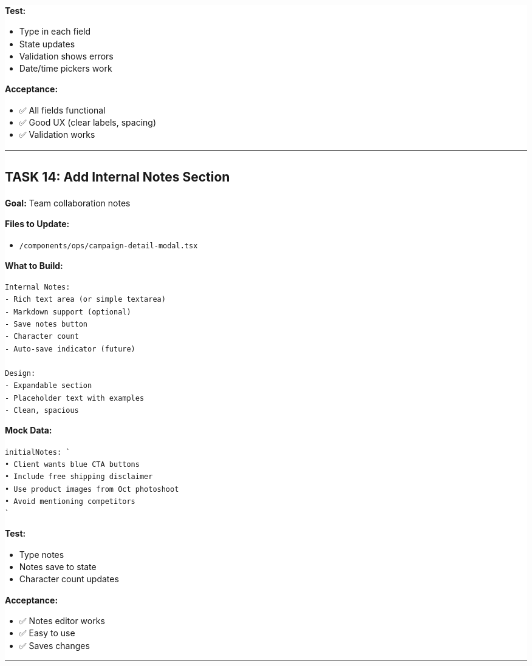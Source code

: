 **Test:**
- Type in each field
- State updates
- Validation shows errors
- Date/time pickers work

**Acceptance:**
- ✅ All fields functional
- ✅ Good UX (clear labels, spacing)
- ✅ Validation works

---

## **TASK 14: Add Internal Notes Section**

**Goal:** Team collaboration notes

**Files to Update:**
- `/components/ops/campaign-detail-modal.tsx`

**What to Build:**
```tsx
Internal Notes:
- Rich text area (or simple textarea)
- Markdown support (optional)
- Save notes button
- Character count
- Auto-save indicator (future)

Design:
- Expandable section
- Placeholder text with examples
- Clean, spacious
```

**Mock Data:**
```tsx
initialNotes: `
• Client wants blue CTA buttons
• Include free shipping disclaimer
• Use product images from Oct photoshoot
• Avoid mentioning competitors
`
```

**Test:**
- Type notes
- Notes save to state
- Character count updates

**Acceptance:**
- ✅ Notes editor works
- ✅ Easy to use
- ✅ Saves changes

---